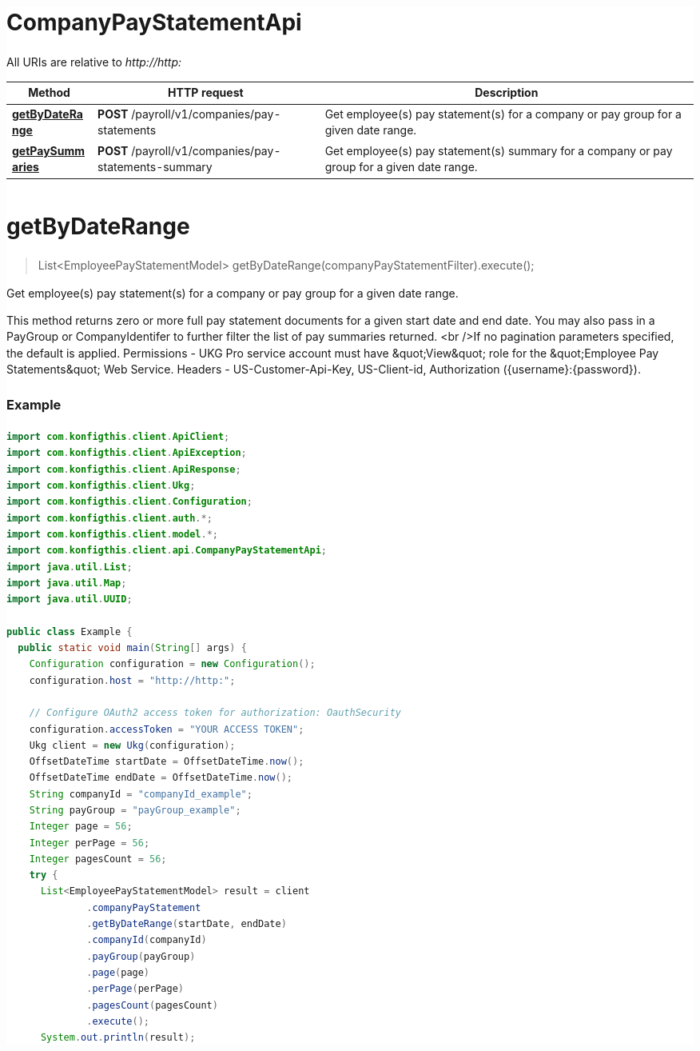 # CompanyPayStatementApi

All URIs are relative to *http://http:*

| Method | HTTP request | Description |
|------------- | ------------- | -------------|
| [**getByDateRange**](CompanyPayStatementApi.md#getByDateRange) | **POST** /payroll/v1/companies/pay-statements | Get employee(s) pay statement(s) for a company or pay group for a given date range. |
| [**getPaySummaries**](CompanyPayStatementApi.md#getPaySummaries) | **POST** /payroll/v1/companies/pay-statements-summary | Get employee(s) pay statement(s) summary for a company or pay group for a given date range. |


<a name="getByDateRange"></a>
# **getByDateRange**
> List&lt;EmployeePayStatementModel&gt; getByDateRange(companyPayStatementFilter).execute();

Get employee(s) pay statement(s) for a company or pay group for a given date range.

This method returns zero or more full pay statement documents for a given start date and end date. You may also pass in a PayGroup or CompanyIdentifer to further filter the list of pay summaries returned. &lt;br /&gt;If no pagination parameters specified, the default is applied. Permissions - UKG Pro service account must have \&quot;View\&quot; role for the \&quot;Employee Pay Statements\&quot; Web Service. Headers - US-Customer-Api-Key, US-Client-id, Authorization ({username}:{password}).

### Example
```java
import com.konfigthis.client.ApiClient;
import com.konfigthis.client.ApiException;
import com.konfigthis.client.ApiResponse;
import com.konfigthis.client.Ukg;
import com.konfigthis.client.Configuration;
import com.konfigthis.client.auth.*;
import com.konfigthis.client.model.*;
import com.konfigthis.client.api.CompanyPayStatementApi;
import java.util.List;
import java.util.Map;
import java.util.UUID;

public class Example {
  public static void main(String[] args) {
    Configuration configuration = new Configuration();
    configuration.host = "http://http:";
    
    // Configure OAuth2 access token for authorization: OauthSecurity
    configuration.accessToken = "YOUR ACCESS TOKEN";
    Ukg client = new Ukg(configuration);
    OffsetDateTime startDate = OffsetDateTime.now();
    OffsetDateTime endDate = OffsetDateTime.now();
    String companyId = "companyId_example";
    String payGroup = "payGroup_example";
    Integer page = 56;
    Integer perPage = 56;
    Integer pagesCount = 56;
    try {
      List<EmployeePayStatementModel> result = client
              .companyPayStatement
              .getByDateRange(startDate, endDate)
              .companyId(companyId)
              .payGroup(payGroup)
              .page(page)
              .perPage(perPage)
              .pagesCount(pagesCount)
              .execute();
      System.out.println(result);
```